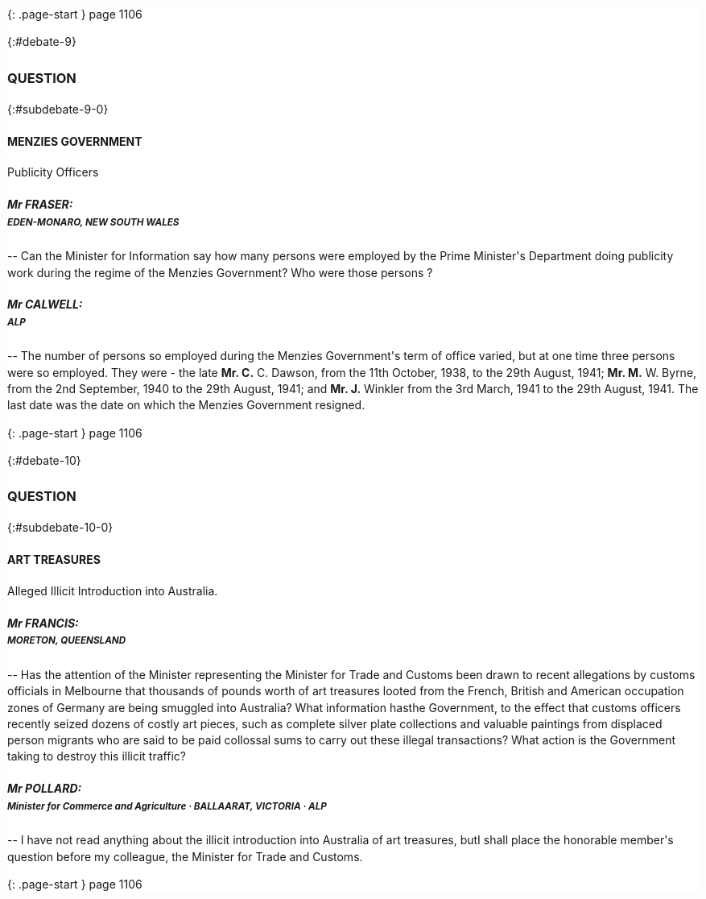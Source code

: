 {: .page-start }
page 1106

{:#debate-9}
### QUESTION

{:#subdebate-9-0}
#### MENZIES GOVERNMENT

Publicity Officers

##### Mr FRASER:<br><small class="text-muted">EDEN-MONARO, NEW SOUTH WALES</small>

-- Can the Minister for Information say how many persons were employed by the Prime Minister's Department doing publicity work during the regime of the Menzies Government? Who were those persons ? 

##### Mr CALWELL:<br><small class="text-muted">ALP</small>

-- The number of persons so employed during the Menzies Government's term of office varied, but at one time three persons were so employed. They were - the late  **Mr. C.**  C. Dawson, from the 11th October, 1938, to the 29th August, 1941;  **Mr. M.**  W. Byrne, from the 2nd September, 1940 to the 29th August, 1941; and  **Mr. J.**  Winkler from the 3rd March, 1941 to the 29th August, 1941. The last date was the date on which the Menzies Government resigned. 

{: .page-start }
page 1106

{:#debate-10}
### QUESTION

{:#subdebate-10-0}
#### ART TREASURES

Alleged Illicit Introduction into Australia. 

##### Mr FRANCIS:<br><small class="text-muted">MORETON, QUEENSLAND</small>

-- Has the attention of the Minister representing the Minister for Trade and Customs been drawn to recent allegations by customs officials in Melbourne that thousands of pounds worth of art treasures looted from the French, British and American occupation zones of Germany are being smuggled into Australia? What information hasthe Government, to the effect that customs officers recently seized dozens of costly art pieces, such as complete silver plate collections and valuable paintings from displaced person migrants who are said to be paid collossal sums to carry out these illegal transactions? What action is the Government taking to destroy this illicit traffic? 

##### Mr POLLARD:<br><small class="text-muted">Minister for Commerce and Agriculture &middot; BALLAARAT, VICTORIA &middot; ALP</small>

-- I have not read anything about the illicit introduction into Australia of art treasures, butI shall place the honorable member's question before my colleague, the Minister for Trade and Customs. 

{: .page-start }
page 1106
